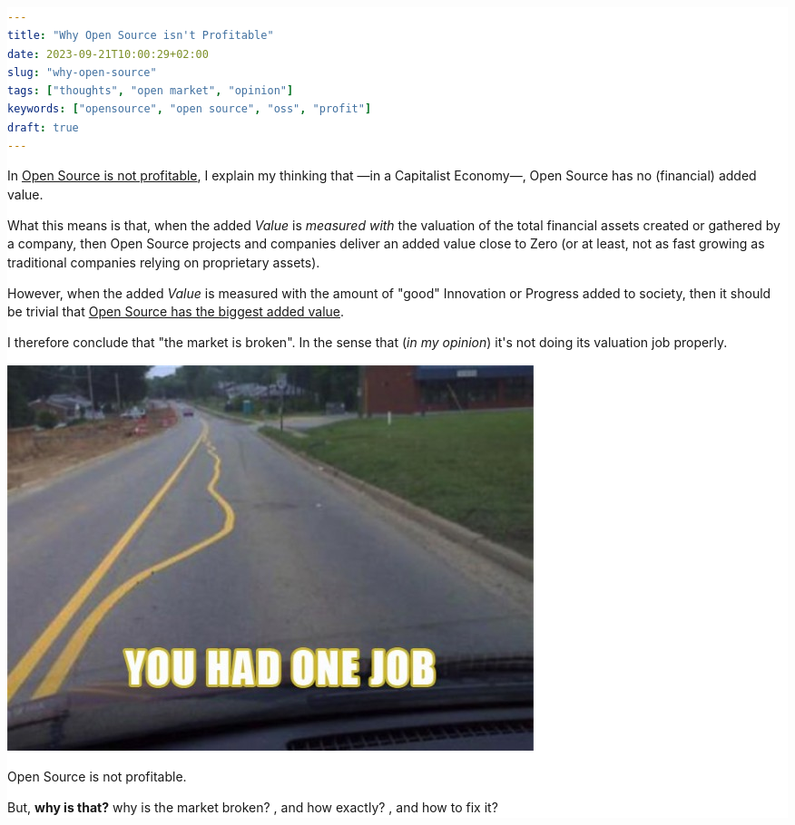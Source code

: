 ```yaml
---
title: "Why Open Source isn't Profitable"
date: 2023-09-21T10:00:29+02:00
slug: "why-open-source"
tags: ["thoughts", "open market", "opinion"]
keywords: ["opensource", "open source", "oss", "profit"]
draft: true
---
```



In [Open Source is not profitable](https://notes.valentin.viennot.me/Open%20Source%20is%20not%20profitable), I explain my thinking that —in a Capitalist Economy—, Open Source has no (financial) added value.

What this means is that, when the added _Value_ is _measured with_ the valuation of the total financial assets created or gathered by a company, then Open Source projects and companies deliver an added value close to Zero (or at least, not as fast growing as traditional companies relying on proprietary assets).

However, when the added _Value_ is measured with the amount of "good" Innovation or Progress added to society, then it should be trivial that [Open Source has the biggest added value](https://notes.valentin.viennot.me/Open%20Source%20has%20the%20biggest%20added%20value).

I therefore conclude that "the market is broken". In the sense that (_in my opinion_) it's not doing its valuation job properly.

![Meme 'You had one job'](./you-had-one-job34-580x425.jpg)

Open Source is not profitable.

But, **why is that?** why is the market broken? , and how exactly? , and how to fix it?
